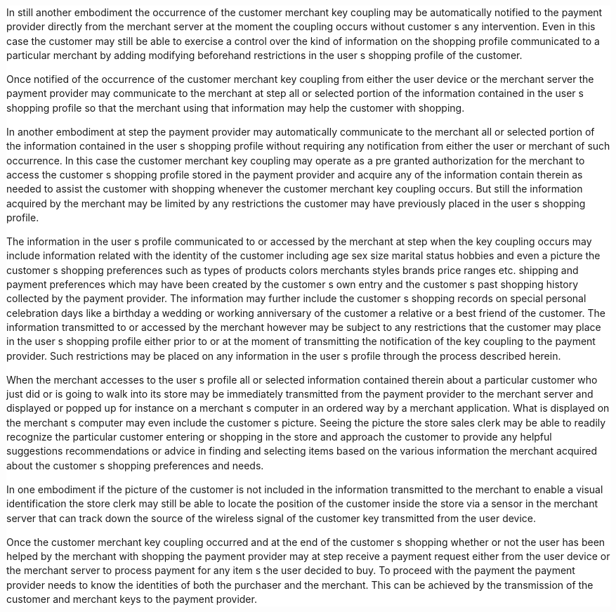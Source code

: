 In still another embodiment the occurrence of the customer merchant key coupling may be automatically notified to the payment provider directly from the merchant server at the moment the coupling occurs without customer s any intervention. Even in this case the customer may still be able to exercise a control over the kind of information on the shopping profile communicated to a particular merchant by adding modifying beforehand restrictions in the user s shopping profile of the customer.

Once notified of the occurrence of the customer merchant key coupling from either the user device or the merchant server the payment provider may communicate to the merchant at step all or selected portion of the information contained in the user s shopping profile so that the merchant using that information may help the customer with shopping.

In another embodiment at step the payment provider may automatically communicate to the merchant all or selected portion of the information contained in the user s shopping profile without requiring any notification from either the user or merchant of such occurrence. In this case the customer merchant key coupling may operate as a pre granted authorization for the merchant to access the customer s shopping profile stored in the payment provider and acquire any of the information contain therein as needed to assist the customer with shopping whenever the customer merchant key coupling occurs. But still the information acquired by the merchant may be limited by any restrictions the customer may have previously placed in the user s shopping profile.

The information in the user s profile communicated to or accessed by the merchant at step when the key coupling occurs may include information related with the identity of the customer including age sex size marital status hobbies and even a picture the customer s shopping preferences such as types of products colors merchants styles brands price ranges etc. shipping and payment preferences which may have been created by the customer s own entry and the customer s past shopping history collected by the payment provider. The information may further include the customer s shopping records on special personal celebration days like a birthday a wedding or working anniversary of the customer a relative or a best friend of the customer. The information transmitted to or accessed by the merchant however may be subject to any restrictions that the customer may place in the user s shopping profile either prior to or at the moment of transmitting the notification of the key coupling to the payment provider. Such restrictions may be placed on any information in the user s profile through the process described herein.

When the merchant accesses to the user s profile all or selected information contained therein about a particular customer who just did or is going to walk into its store may be immediately transmitted from the payment provider to the merchant server and displayed or popped up for instance on a merchant s computer in an ordered way by a merchant application. What is displayed on the merchant s computer may even include the customer s picture. Seeing the picture the store sales clerk may be able to readily recognize the particular customer entering or shopping in the store and approach the customer to provide any helpful suggestions recommendations or advice in finding and selecting items based on the various information the merchant acquired about the customer s shopping preferences and needs.

In one embodiment if the picture of the customer is not included in the information transmitted to the merchant to enable a visual identification the store clerk may still be able to locate the position of the customer inside the store via a sensor in the merchant server that can track down the source of the wireless signal of the customer key transmitted from the user device.

Once the customer merchant key coupling occurred and at the end of the customer s shopping whether or not the user has been helped by the merchant with shopping the payment provider may at step receive a payment request either from the user device or the merchant server to process payment for any item s the user decided to buy. To proceed with the payment the payment provider needs to know the identities of both the purchaser and the merchant. This can be achieved by the transmission of the customer and merchant keys to the payment provider.
